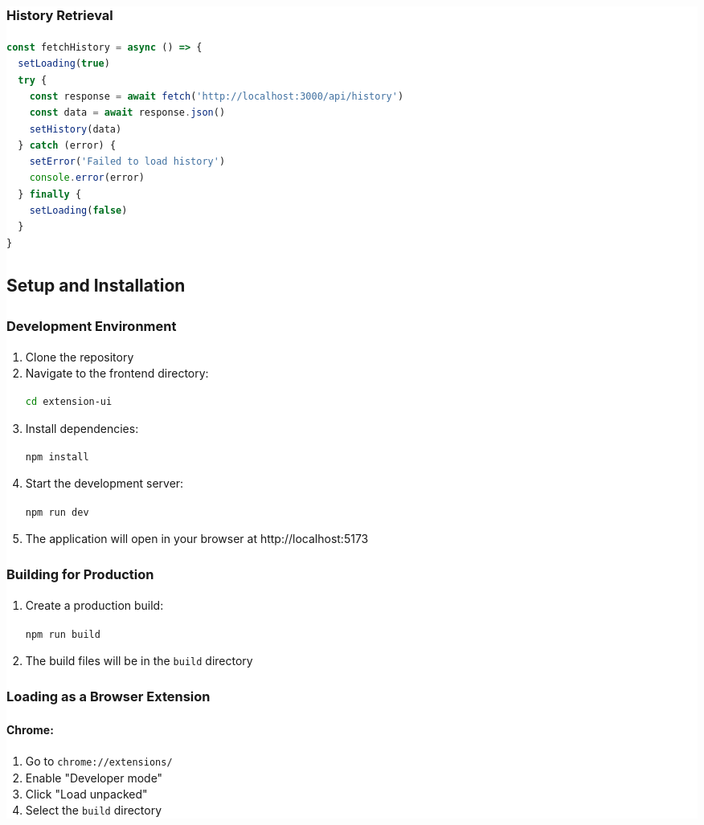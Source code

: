```javascript
```

### History Retrieval
```javascript
const fetchHistory = async () => {
  setLoading(true)
  try {
    const response = await fetch('http://localhost:3000/api/history')
    const data = await response.json()
    setHistory(data)
  } catch (error) {
    setError('Failed to load history')
    console.error(error)
  } finally {
    setLoading(false)
  }
}
```

##  Setup and Installation

### Development Environment

1. Clone the repository
2. Navigate to the frontend directory:
   ```bash
   cd extension-ui
   ```
3. Install dependencies:
   ```bash
   npm install
   ```
4. Start the development server:
   ```bash
   npm run dev
   ```
5. The application will open in your browser at http://localhost:5173

### Building for Production

1. Create a production build:
   ```bash
   npm run build
   ```
2. The build files will be in the `build` directory

### Loading as a Browser Extension

#### Chrome:
1. Go to `chrome://extensions/`
2. Enable "Developer mode"
3. Click "Load unpacked"
4. Select the `build` directory
